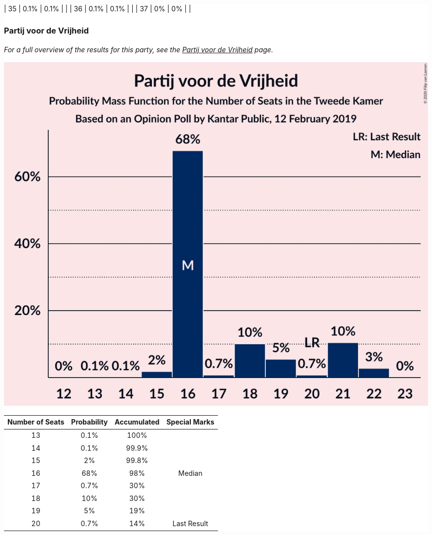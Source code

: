 | 35 | 0.1% | 0.1% |  |
| 36 | 0.1% | 0.1% |  |
| 37 | 0% | 0% |  |

### Partij voor de Vrijheid

*For a full overview of the results for this party, see the [Partij voor de Vrijheid](party-partijvoordevrijheid.html) page.*

![Graph with seats probability mass function not yet produced](2019-02-12-KantarPublic-seats-pmf-partijvoordevrijheid.png "Seats Probability Mass Function")

| Number of Seats | Probability | Accumulated | Special Marks |
|:---------------:|:-----------:|:-----------:|:-------------:|
| 13 | 0.1% | 100% |  |
| 14 | 0.1% | 99.9% |  |
| 15 | 2% | 99.8% |  |
| 16 | 68% | 98% | Median |
| 17 | 0.7% | 30% |  |
| 18 | 10% | 30% |  |
| 19 | 5% | 19% |  |
| 20 | 0.7% | 14% | Last Result |